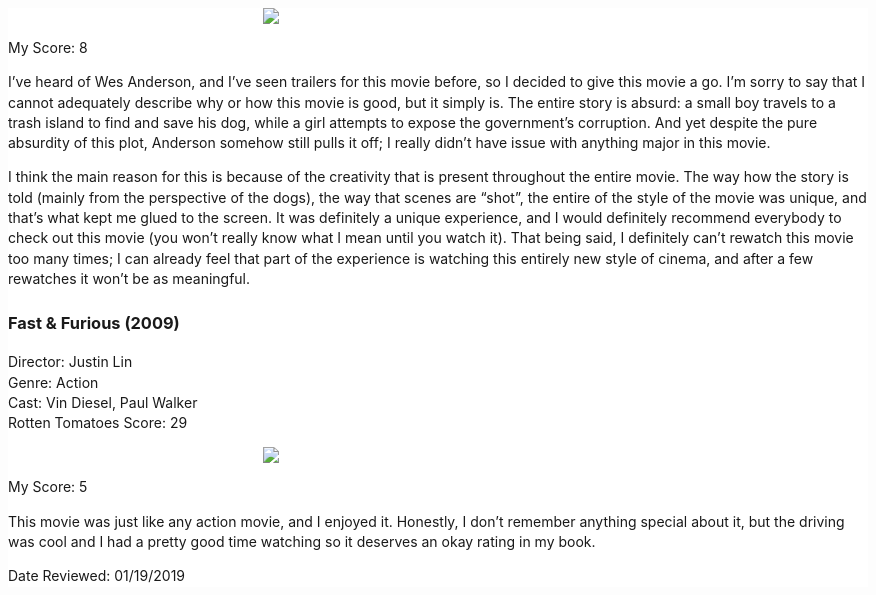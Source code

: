 <img style="display: block; margin-left: auto; margin-right: auto; width: 350px;" src="../assets/isle_of_dogs.jpg">

My Score: 8

I’ve heard of Wes Anderson, and I’ve seen trailers for this movie before, so I decided to give this movie a go. I’m sorry to say that I cannot adequately describe why or how this movie is good, but it simply is. The entire story is absurd: a small boy travels to a trash island to find and save his dog, while a girl attempts to expose the government’s corruption. And yet despite the pure absurdity of this plot, Anderson somehow still pulls it off; I really didn’t have issue with anything major in this movie.

I think the main reason for this is because of the creativity that is present throughout the entire movie. The way how the story is told (mainly from the perspective of the dogs), the way that scenes are “shot”, the entire of the style of the movie was unique, and that’s what kept me glued to the screen. It was definitely a unique experience, and I would definitely recommend everybody to check out this movie (you won’t really know what I mean until you watch it). That being said, I definitely can’t rewatch this movie too many times; I can already feel that part of the experience is watching this entirely new style of cinema, and after a few rewatches it won’t be as meaningful.

### Fast & Furious (2009)

Director: Justin Lin\
Genre: Action\
Cast: Vin Diesel, Paul Walker\
Rotten Tomatoes Score: 29

<img style="display: block; margin-left: auto; margin-right: auto; width: 350px;" src="../assets/fast_and_furious.jpg">

My Score: 5

This movie was just like any action movie, and I enjoyed it. Honestly, I don’t remember anything special about it, but the driving was cool and I had a pretty good time watching so it deserves an okay rating in my book.

Date Reviewed: 01/19/2019
